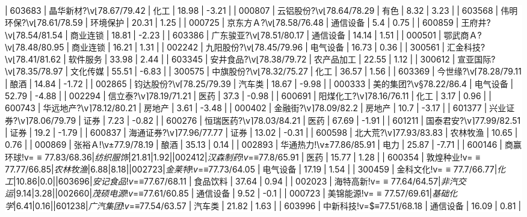 | 603683 | 晶华新材?\v⌊78.67/79.42  |    化工    |   18.98   | -3.21  |
| 000807 | 云铝股份?\v⌊78.64/78.29  |    有色    |    8.32   |  3.23  |
| 603568 | 伟明环保?\v⌊78.61/78.59  |  环境保护  |   20.31   |  1.25  |
| 000725 | 京东方Ａ?\v⌊78.58/76.48  |  通信设备  |    5.4    |  0.75  |
| 600859 |  王府井?\v⌊78.54/81.54   |  商业连锁  |   18.81   | -2.23  |
| 603386 | 广东骏亚?\v⌊78.51/80.17  |  通信设备  |   14.14   |  1.51  |
| 000501 | 鄂武商Ａ?\v⌊78.48/80.95  |  商业连锁  |   16.21   |  1.31  |
| 002242 | 九阳股份?\v⌊78.45/79.96  |  电气设备  |   16.73   |  0.36  |
| 300561 | 汇金科技?\v⌊78.41/81.62  |  软件服务  |   33.98   |  2.44  |
| 603345 | 安井食品?\v⌊78.38/79.72  | 农产品加工 |   22.55   |  1.12  |
| 300612 | 宣亚国际?\v⌊78.35/78.97  |  文化传媒  |   55.51   | -6.83  |
| 300575 | 中旗股份?\v⌊78.32/75.27  |    化工    |   36.57   |  1.56  |
| 603369 |  今世缘?\v⌈78.28/79.11   |    酿酒    |   14.84   | -1.72  |
| 002865 | 钧达股份?\v⌈78.25/79.39  |   汽车类   |   18.67   | -9.98  |
| 000333 |  美的集团?\v§78.22/86.4  |  电气设备  |   52.79   | -4.88  |
| 002294 |  信立泰?\v⌉78.19/71.21   |    医药    |    37.3   | -0.98  |
| 600691 | 阳煤化工?\v⌉78.16/76.11  |    化工    |    3.17   |  0.96  |
| 600743 | 华远地产?\v⌉78.12/80.21  |   房地产   |    3.61   | -3.48  |
| 000402 |   金融街?\v⌉78.09/82.2   |   房地产   |    10.7   | -3.17  |
| 601377 | 兴业证券?\v⌉78.06/79.79  |    证券    |    7.23   | -0.82  |
| 600276 | 恒瑞医药?\v⌉78.03/84.21  |    医药    |   67.69   | -1.91  |
| 601211 | 国泰君安?\v⌉77.99/82.51  |    证券    |    19.2   | -1.79  |
| 600837 | 海通证券?\v⌉77.96/77.77  |    证券    |   13.02   | -0.31  |
| 600598 |  北大荒?\v⌉77.93/83.83   |  农林牧渔  |   10.65   |  0.76  |
| 000869 |   张裕Ａ!\v±77.9/78.19   |    酿酒    |   35.13   |  0.14  |
| 002893 | 华通热力!\v±77.86/85.91  |    电力    |   25.87   | -7.71  |
| 600146 | 商赢环球!v=$≡77.83/68.36 |  纺织服饰  |   21.81   |  1.92  |
| 002412 | 汉森制药!v=$≡77.8/65.91  |    医药    |   15.77   |  1.28  |
| 600354 | 敦煌种业!v=$≡77.77/66.85 |  农林牧渔  |    6.88   |  8.18  |
| 002723 |  金莱特!v=$≡77.73/64.05  |  电气设备  |   17.19   |  1.54  |
| 300459 | 金科文化!v=$≡77.7/66.77  |    化工    |   10.86   |  0.0   |
| 603696 | 安记食品!v=$≡77.67/68.11 |  食品饮料  |   37.64   |  0.94  |
| 002023 | 海特高新!v=$≡77.64/64.57 |  非汽交运  |    9.14   |  3.28  |
| 002660 | 茂硕电源!v=$≡77.61/60.85 |  通信设备  |    9.52   |  -0.1  |
| 000723 | 美锦能源!v=$≡77.57/69.61 |  基础化学  |    6.41   |  0.16  |
| 601238 | 广汽集团!v=$≡77.54/63.57 |   汽车类   |   21.82   |  1.63  |
| 603996 | 中新科技!v=$≡77.51/68.18 |  通信设备  |   16.09   |  0.81  |